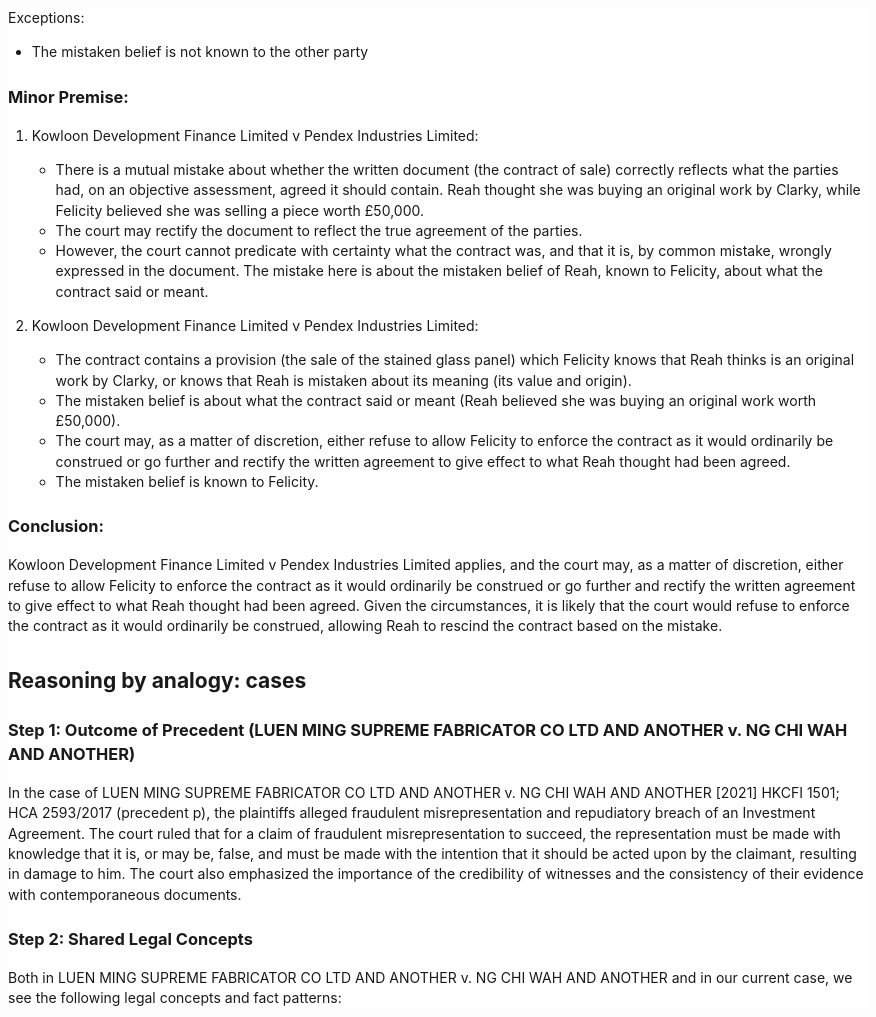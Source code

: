    Exceptions:
   - The mistaken belief is not known to the other party

### Minor Premise:

1. Kowloon Development Finance Limited v Pendex Industries Limited:

   - There is a mutual mistake about whether the written document (the contract of sale) correctly reflects what the parties had, on an objective assessment, agreed it should contain. Reah thought she was buying an original work by Clarky, while Felicity believed she was selling a piece worth £50,000.
   - The court may rectify the document to reflect the true agreement of the parties.
   - However, the court cannot predicate with certainty what the contract was, and that it is, by common mistake, wrongly expressed in the document. The mistake here is about the mistaken belief of Reah, known to Felicity, about what the contract said or meant.

2. Kowloon Development Finance Limited v Pendex Industries Limited:

   - The contract contains a provision (the sale of the stained glass panel) which Felicity knows that Reah thinks is an original work by Clarky, or knows that Reah is mistaken about its meaning (its value and origin).
   - The mistaken belief is about what the contract said or meant (Reah believed she was buying an original work worth £50,000).
   - The court may, as a matter of discretion, either refuse to allow Felicity to enforce the contract as it would ordinarily be construed or go further and rectify the written agreement to give effect to what Reah thought had been agreed.
   - The mistaken belief is known to Felicity.

### Conclusion:

Kowloon Development Finance Limited v Pendex Industries Limited applies, and the court may, as a matter of discretion, either refuse to allow Felicity to enforce the contract as it would ordinarily be construed or go further and rectify the written agreement to give effect to what Reah thought had been agreed. Given the circumstances, it is likely that the court would refuse to enforce the contract as it would ordinarily be construed, allowing Reah to rescind the contract based on the mistake.

## Reasoning by analogy: cases

### Step 1: Outcome of Precedent (LUEN MING SUPREME FABRICATOR CO LTD AND ANOTHER v. NG CHI WAH AND ANOTHER)

In the case of LUEN MING SUPREME FABRICATOR CO LTD AND ANOTHER v. NG CHI WAH AND ANOTHER [2021] HKCFI 1501; HCA 2593/2017 (precedent p), the plaintiffs alleged fraudulent misrepresentation and repudiatory breach of an Investment Agreement. The court ruled that for a claim of fraudulent misrepresentation to succeed, the representation must be made with knowledge that it is, or may be, false, and must be made with the intention that it should be acted upon by the claimant, resulting in damage to him. The court also emphasized the importance of the credibility of witnesses and the consistency of their evidence with contemporaneous documents.

### Step 2: Shared Legal Concepts

Both in LUEN MING SUPREME FABRICATOR CO LTD AND ANOTHER v. NG CHI WAH AND ANOTHER and in our current case, we see the following legal concepts and fact patterns:

